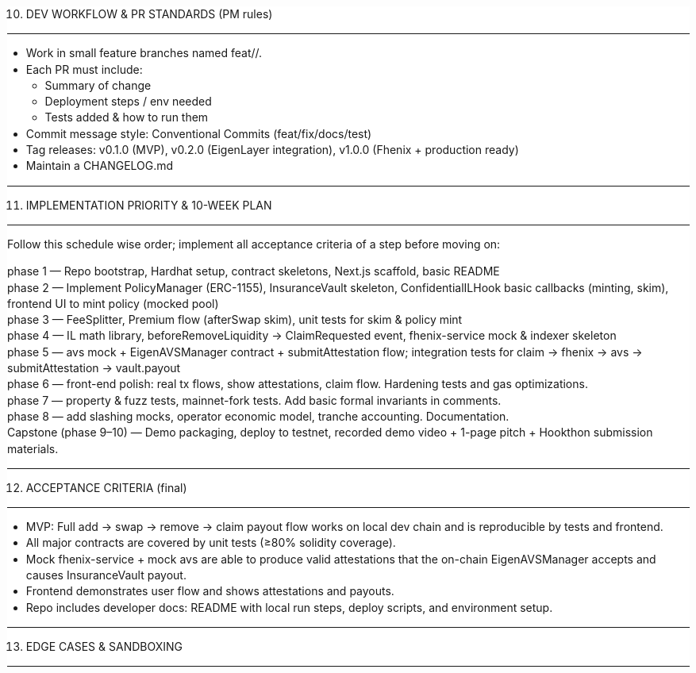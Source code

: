 
10. DEV WORKFLOW & PR STANDARDS (PM rules)

---

- Work in small feature branches named feat/<area>/<short-desc>.
- Each PR must include:
  - Summary of change
  - Deployment steps / env needed
  - Tests added & how to run them
- Commit message style: Conventional Commits (feat/fix/docs/test)
- Tag releases: v0.1.0 (MVP), v0.2.0 (EigenLayer integration), v1.0.0 (Fhenix + production ready)
- Maintain a CHANGELOG.md

---

11. IMPLEMENTATION PRIORITY & 10-WEEK PLAN

---

Follow this schedule wise order; implement all acceptance criteria of a step before moving on:

phase 1 — Repo bootstrap, Hardhat setup, contract skeletons, Next.js scaffold, basic README  
phase 2 — Implement PolicyManager (ERC-1155), InsuranceVault skeleton, ConfidentialILHook basic callbacks (minting, skim), frontend UI to mint policy (mocked pool)  
phase 3 — FeeSplitter, Premium flow (afterSwap skim), unit tests for skim & policy mint  
phase 4 — IL math library, beforeRemoveLiquidity -> ClaimRequested event, fhenix-service mock & indexer skeleton  
phase 5 — avs mock + EigenAVSManager contract + submitAttestation flow; integration tests for claim -> fhenix -> avs -> submitAttestation -> vault.payout  
phase 6 — front-end polish: real tx flows, show attestations, claim flow. Hardening tests and gas optimizations.  
phase 7 — property & fuzz tests, mainnet-fork tests. Add basic formal invariants in comments.  
phase 8 — add slashing mocks, operator economic model, tranche accounting. Documentation.  
Capstone (phase 9–10) — Demo packaging, deploy to testnet, recorded demo video + 1-page pitch + Hookthon submission materials.

---

12. ACCEPTANCE CRITERIA (final)

---

- MVP: Full add → swap → remove → claim payout flow works on local dev chain and is reproducible by tests and frontend.
- All major contracts are covered by unit tests (≥80% solidity coverage).
- Mock fhenix-service + mock avs are able to produce valid attestations that the on-chain EigenAVSManager accepts and causes InsuranceVault payout.
- Frontend demonstrates user flow and shows attestations and payouts.
- Repo includes developer docs: README with local run steps, deploy scripts, and environment setup.

---

13. EDGE CASES & SANDBOXING

---
